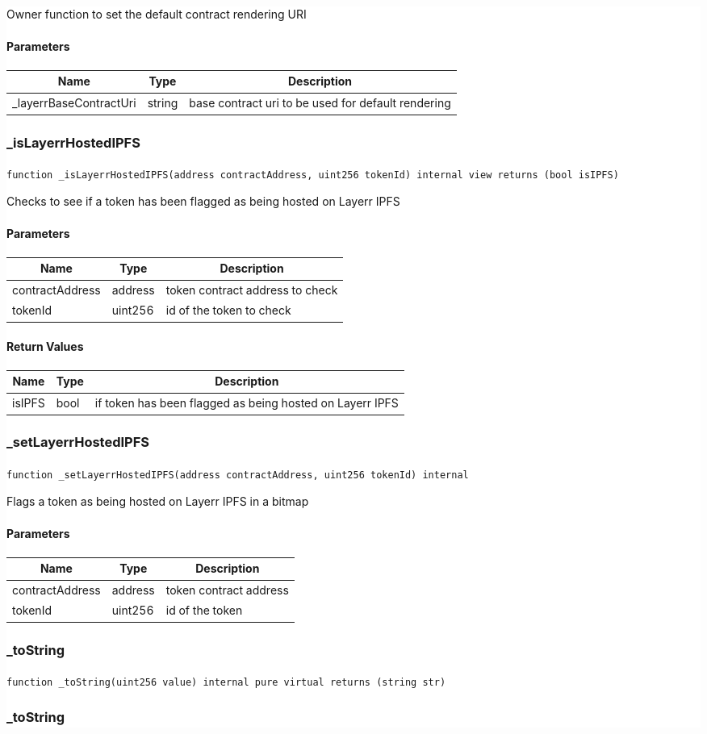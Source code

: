 Owner function to set the default contract rendering URI

#### Parameters

| Name | Type | Description |
| ---- | ---- | ----------- |
| _layerrBaseContractUri | string | base contract uri to be used for default rendering |

### _isLayerrHostedIPFS

```solidity
function _isLayerrHostedIPFS(address contractAddress, uint256 tokenId) internal view returns (bool isIPFS)
```

Checks to see if a token has been flagged as being hosted on Layerr IPFS

#### Parameters

| Name | Type | Description |
| ---- | ---- | ----------- |
| contractAddress | address | token contract address to check |
| tokenId | uint256 | id of the token to check |

#### Return Values

| Name | Type | Description |
| ---- | ---- | ----------- |
| isIPFS | bool | if token has been flagged as being hosted on Layerr IPFS |

### _setLayerrHostedIPFS

```solidity
function _setLayerrHostedIPFS(address contractAddress, uint256 tokenId) internal
```

Flags a token as being hosted on Layerr IPFS in a bitmap

#### Parameters

| Name | Type | Description |
| ---- | ---- | ----------- |
| contractAddress | address | token contract address |
| tokenId | uint256 | id of the token |

### _toString

```solidity
function _toString(uint256 value) internal pure virtual returns (string str)
```

### _toString
